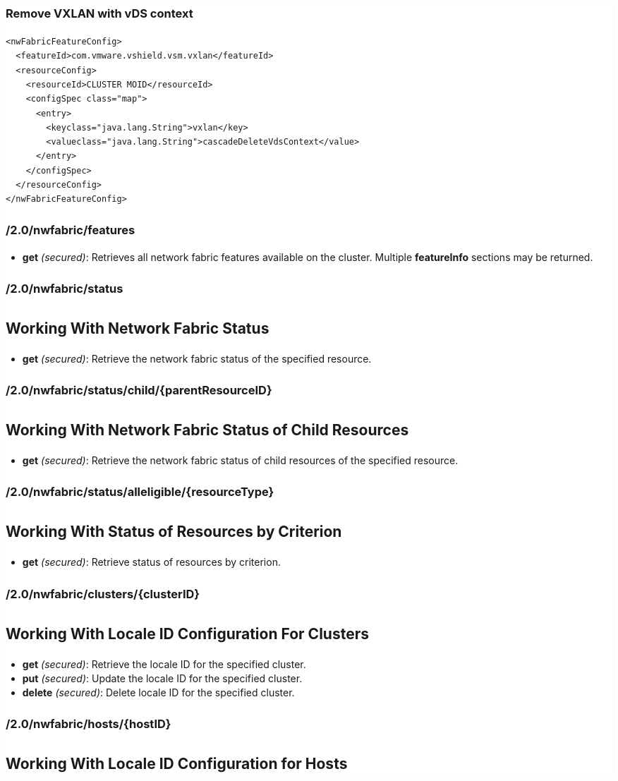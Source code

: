 ### Remove VXLAN with vDS context

```
<nwFabricFeatureConfig>
  <featureId>com.vmware.vshield.vsm.vxlan</featureId>
  <resourceConfig>
    <resourceId>CLUSTER MOID</resourceId>
    <configSpec class="map">
      <entry>
        <keyclass="java.lang.String">vxlan</key>
        <valueclass="java.lang.String">cascadeDeleteVdsContext</value>
      </entry>
    </configSpec>
  </resourceConfig>
</nwFabricFeatureConfig>
```

### /2.0/nwfabric/features

* **get** *(secured)*: Retrieves all network fabric features available on the cluster. Multiple
**featureInfo** sections may be returned.

### /2.0/nwfabric/status
Working With Network Fabric Status
----

* **get** *(secured)*: Retrieve the network fabric status of the specified resource.

### /2.0/nwfabric/status/child/{parentResourceID}
Working With Network Fabric Status of Child Resources
----

* **get** *(secured)*: Retrieve the network fabric status of child resources of the specified resource.

### /2.0/nwfabric/status/alleligible/{resourceType}
Working With Status of Resources by Criterion
----

* **get** *(secured)*: Retrieve status of resources by criterion.

### /2.0/nwfabric/clusters/{clusterID}
Working With Locale ID Configuration For Clusters
---

* **get** *(secured)*: Retrieve the locale ID for the specified cluster.
* **put** *(secured)*: Update the locale ID for the specified cluster.
* **delete** *(secured)*: Delete locale ID for the specified cluster.

### /2.0/nwfabric/hosts/{hostID}
Working With Locale ID Configuration for Hosts
----
